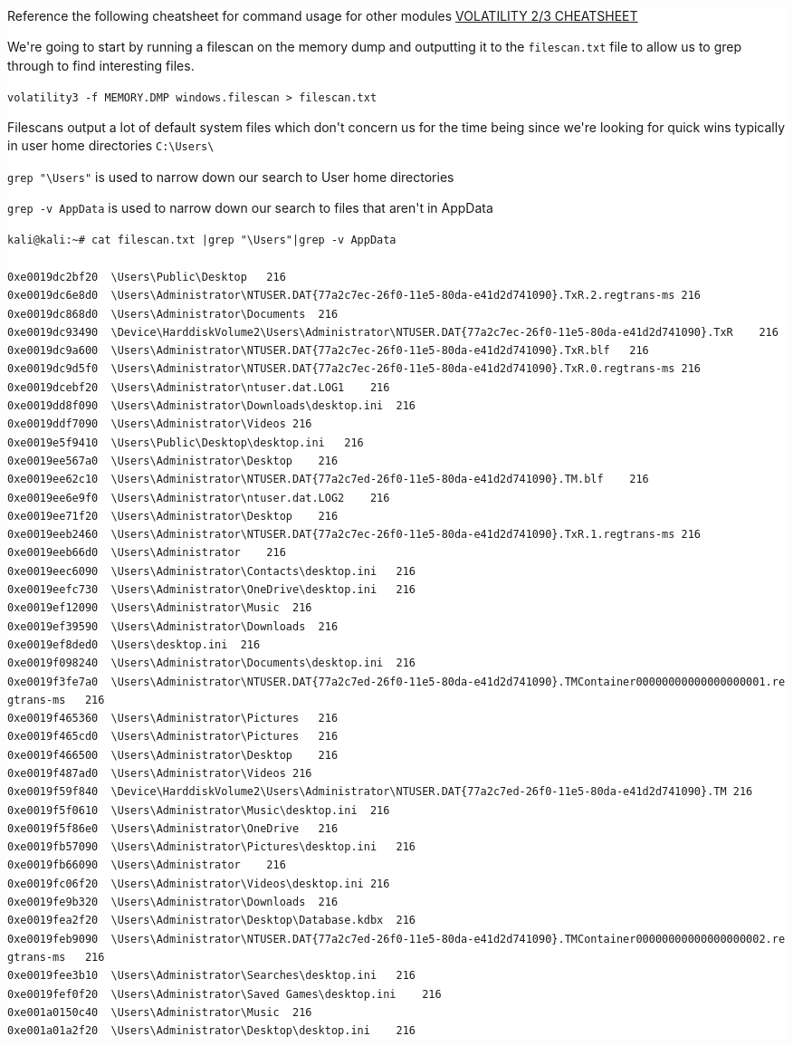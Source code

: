 Reference the following cheatsheet for command usage for other modules [VOLATILITY 2/3 CHEATSHEET](https://blog.onfvp.com/post/volatility-cheatsheet/)

We're going to start by running a filescan on the memory dump and outputting it to the `filescan.txt` file to allow us to grep through to find interesting files.

```
volatility3 -f MEMORY.DMP windows.filescan > filescan.txt
```
Filescans output a lot of default system files which don't concern us for the time being since we're looking for quick wins typically in user home directories `C:\Users\`


`grep "\Users"` is used to narrow down our search to User home directories

`grep -v AppData` is used to narrow down our search to files that aren't in AppData  
```
kali@kali:~# cat filescan.txt |grep "\Users"|grep -v AppData

0xe0019dc2bf20	\Users\Public\Desktop	216
0xe0019dc6e8d0	\Users\Administrator\NTUSER.DAT{77a2c7ec-26f0-11e5-80da-e41d2d741090}.TxR.2.regtrans-ms	216
0xe0019dc868d0	\Users\Administrator\Documents	216
0xe0019dc93490	\Device\HarddiskVolume2\Users\Administrator\NTUSER.DAT{77a2c7ec-26f0-11e5-80da-e41d2d741090}.TxR	216
0xe0019dc9a600	\Users\Administrator\NTUSER.DAT{77a2c7ec-26f0-11e5-80da-e41d2d741090}.TxR.blf	216
0xe0019dc9d5f0	\Users\Administrator\NTUSER.DAT{77a2c7ec-26f0-11e5-80da-e41d2d741090}.TxR.0.regtrans-ms	216
0xe0019dcebf20	\Users\Administrator\ntuser.dat.LOG1	216
0xe0019dd8f090	\Users\Administrator\Downloads\desktop.ini	216
0xe0019ddf7090	\Users\Administrator\Videos	216
0xe0019e5f9410	\Users\Public\Desktop\desktop.ini	216
0xe0019ee567a0	\Users\Administrator\Desktop	216
0xe0019ee62c10	\Users\Administrator\NTUSER.DAT{77a2c7ed-26f0-11e5-80da-e41d2d741090}.TM.blf	216
0xe0019ee6e9f0	\Users\Administrator\ntuser.dat.LOG2	216
0xe0019ee71f20	\Users\Administrator\Desktop	216
0xe0019eeb2460	\Users\Administrator\NTUSER.DAT{77a2c7ec-26f0-11e5-80da-e41d2d741090}.TxR.1.regtrans-ms	216
0xe0019eeb66d0	\Users\Administrator	216
0xe0019eec6090	\Users\Administrator\Contacts\desktop.ini	216
0xe0019eefc730	\Users\Administrator\OneDrive\desktop.ini	216
0xe0019ef12090	\Users\Administrator\Music	216
0xe0019ef39590	\Users\Administrator\Downloads	216
0xe0019ef8ded0	\Users\desktop.ini	216
0xe0019f098240	\Users\Administrator\Documents\desktop.ini	216
0xe0019f3fe7a0	\Users\Administrator\NTUSER.DAT{77a2c7ed-26f0-11e5-80da-e41d2d741090}.TMContainer00000000000000000001.regtrans-ms	216
0xe0019f465360	\Users\Administrator\Pictures	216
0xe0019f465cd0	\Users\Administrator\Pictures	216
0xe0019f466500	\Users\Administrator\Desktop	216
0xe0019f487ad0	\Users\Administrator\Videos	216
0xe0019f59f840	\Device\HarddiskVolume2\Users\Administrator\NTUSER.DAT{77a2c7ed-26f0-11e5-80da-e41d2d741090}.TM	216
0xe0019f5f0610	\Users\Administrator\Music\desktop.ini	216
0xe0019f5f86e0	\Users\Administrator\OneDrive	216
0xe0019fb57090	\Users\Administrator\Pictures\desktop.ini	216
0xe0019fb66090	\Users\Administrator	216
0xe0019fc06f20	\Users\Administrator\Videos\desktop.ini	216
0xe0019fe9b320	\Users\Administrator\Downloads	216
0xe0019fea2f20	\Users\Administrator\Desktop\Database.kdbx	216
0xe0019feb9090	\Users\Administrator\NTUSER.DAT{77a2c7ed-26f0-11e5-80da-e41d2d741090}.TMContainer00000000000000000002.regtrans-ms	216
0xe0019fee3b10	\Users\Administrator\Searches\desktop.ini	216
0xe0019fef0f20	\Users\Administrator\Saved Games\desktop.ini	216
0xe001a0150c40	\Users\Administrator\Music	216
0xe001a01a2f20	\Users\Administrator\Desktop\desktop.ini	216
```